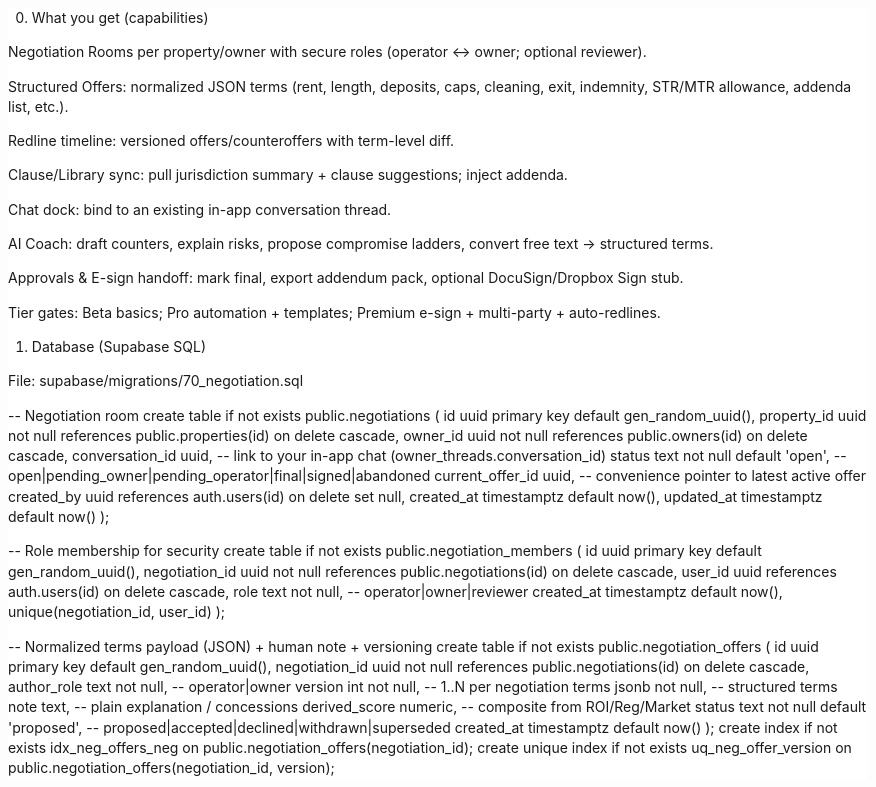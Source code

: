 0) What you get (capabilities)

Negotiation Rooms per property/owner with secure roles (operator ↔ owner; optional reviewer).

Structured Offers: normalized JSON terms (rent, length, deposits, caps, cleaning, exit, indemnity, STR/MTR allowance, addenda list, etc.).

Redline timeline: versioned offers/counteroffers with term-level diff.

Clause/Library sync: pull jurisdiction summary + clause suggestions; inject addenda.

Chat dock: bind to an existing in-app conversation thread.

AI Coach: draft counters, explain risks, propose compromise ladders, convert free text → structured terms.

Approvals & E-sign handoff: mark final, export addendum pack, optional DocuSign/Dropbox Sign stub.

Tier gates: Beta basics; Pro automation + templates; Premium e-sign + multi-party + auto-redlines.

1) Database (Supabase SQL)

File: supabase/migrations/70_negotiation.sql

-- Negotiation room
create table if not exists public.negotiations (
  id uuid primary key default gen_random_uuid(),
  property_id uuid not null references public.properties(id) on delete cascade,
  owner_id uuid not null references public.owners(id) on delete cascade,
  conversation_id uuid,                         -- link to your in-app chat (owner_threads.conversation_id)
  status text not null default 'open',          -- open|pending_owner|pending_operator|final|signed|abandoned
  current_offer_id uuid,                        -- convenience pointer to latest active offer
  created_by uuid references auth.users(id) on delete set null,
  created_at timestamptz default now(),
  updated_at timestamptz default now()
);

-- Role membership for security
create table if not exists public.negotiation_members (
  id uuid primary key default gen_random_uuid(),
  negotiation_id uuid not null references public.negotiations(id) on delete cascade,
  user_id uuid references auth.users(id) on delete cascade,
  role text not null,                           -- operator|owner|reviewer
  created_at timestamptz default now(),
  unique(negotiation_id, user_id)
);

-- Normalized terms payload (JSON) + human note + versioning
create table if not exists public.negotiation_offers (
  id uuid primary key default gen_random_uuid(),
  negotiation_id uuid not null references public.negotiations(id) on delete cascade,
  author_role text not null,                    -- operator|owner
  version int not null,                         -- 1..N per negotiation
  terms jsonb not null,                         -- structured terms
  note text,                                    -- plain explanation / concessions
  derived_score numeric,                        -- composite from ROI/Reg/Market
  status text not null default 'proposed',      -- proposed|accepted|declined|withdrawn|superseded
  created_at timestamptz default now()
);
create index if not exists idx_neg_offers_neg on public.negotiation_offers(negotiation_id);
create unique index if not exists uq_neg_offer_version on public.negotiation_offers(negotiation_id, version);

